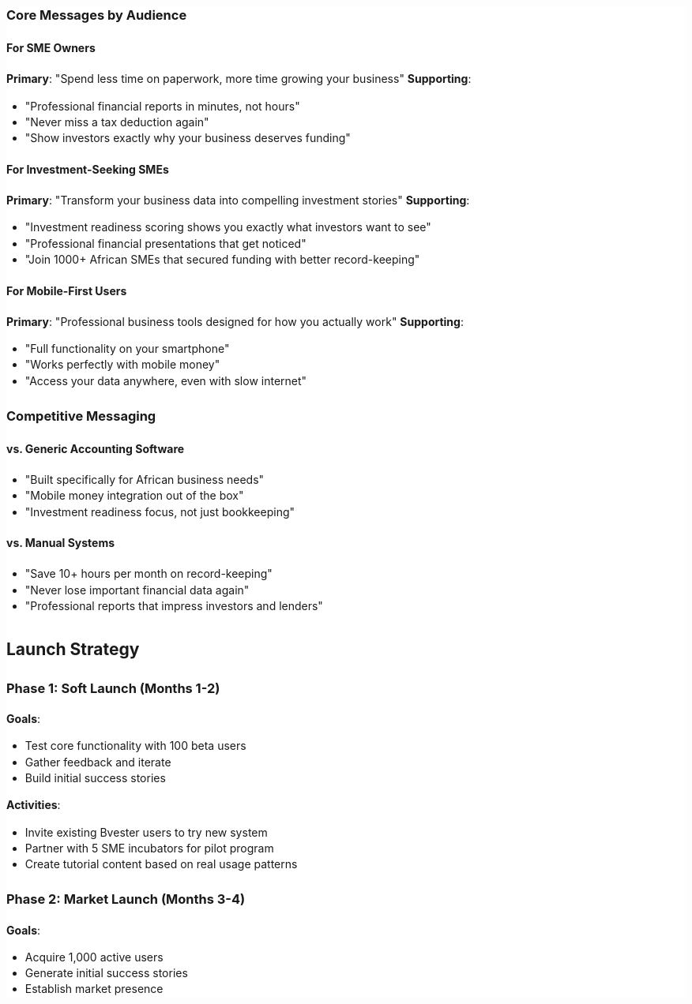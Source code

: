 ### Core Messages by Audience

#### For SME Owners
**Primary**: "Spend less time on paperwork, more time growing your business"
**Supporting**: 
- "Professional financial reports in minutes, not hours"
- "Never miss a tax deduction again"
- "Show investors exactly why your business deserves funding"

#### For Investment-Seeking SMEs
**Primary**: "Transform your business data into compelling investment stories"
**Supporting**:
- "Investment readiness scoring shows you exactly what investors want to see"
- "Professional financial presentations that get noticed"
- "Join 1000+ African SMEs that secured funding with better record-keeping"

#### For Mobile-First Users
**Primary**: "Professional business tools designed for how you actually work"
**Supporting**:
- "Full functionality on your smartphone"
- "Works perfectly with mobile money"
- "Access your data anywhere, even with slow internet"

### Competitive Messaging

#### vs. Generic Accounting Software
- "Built specifically for African business needs"
- "Mobile money integration out of the box"
- "Investment readiness focus, not just bookkeeping"

#### vs. Manual Systems
- "Save 10+ hours per month on record-keeping"
- "Never lose important financial data again"
- "Professional reports that impress investors and lenders"

## Launch Strategy

### Phase 1: Soft Launch (Months 1-2)
**Goals**: 
- Test core functionality with 100 beta users
- Gather feedback and iterate
- Build initial success stories

**Activities**:
- Invite existing Bvester users to try new system
- Partner with 5 SME incubators for pilot program
- Create tutorial content based on real usage patterns

### Phase 2: Market Launch (Months 3-4)
**Goals**:
- Acquire 1,000 active users
- Generate initial success stories
- Establish market presence
